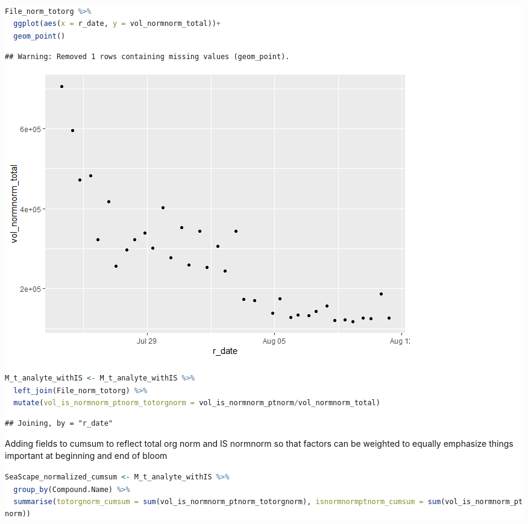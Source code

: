 ``` r
File_norm_totorg %>% 
  ggplot(aes(x = r_date, y = vol_normnorm_total))+
  geom_point()
```

    ## Warning: Removed 1 rows containing missing values (geom_point).

![](SeaScape_Timelines_files/figure-gfm/IS_mapping2-2.png)

``` r
M_t_analyte_withIS <- M_t_analyte_withIS %>% 
  left_join(File_norm_totorg) %>% 
  mutate(vol_is_normnorm_ptnorm_totorgnorm = vol_is_normnorm_ptnorm/vol_normnorm_total)
```

    ## Joining, by = "r_date"

Adding fields to cumsum to reflect total org norm and IS normnorm so
that factors can be weighted to equally emphasize things important at
beginning and end of bloom

``` r
SeaScape_normalized_cumsum <- M_t_analyte_withIS %>% 
  group_by(Compound.Name) %>% 
  summarise(totorgnorm_cumsum = sum(vol_is_normnorm_ptnorm_totorgnorm), isnormnormptnorm_cumsum = sum(vol_is_normnorm_ptnorm))
```
